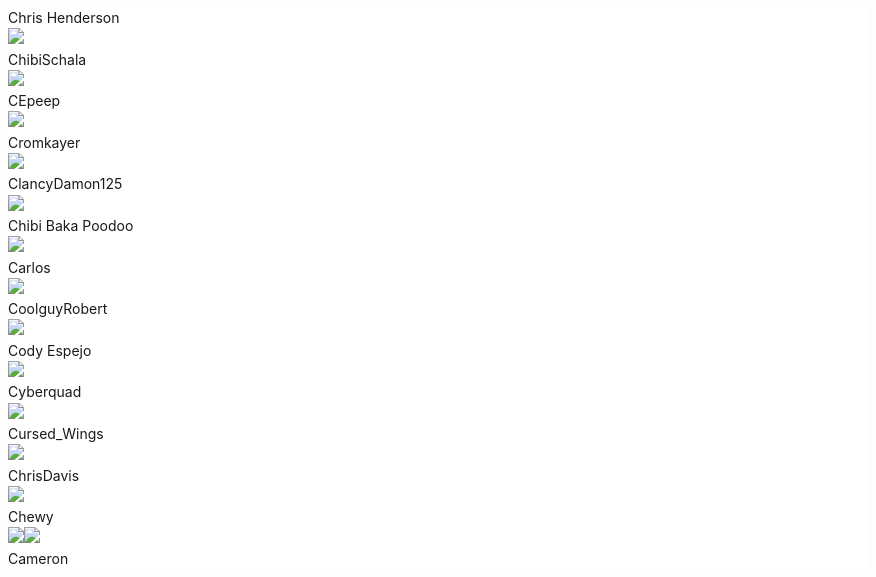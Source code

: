 </TR>
<TR>
  <TD VALIGN="middle">          Chris Henderson<BR/>       </TD>
  <TD VALIGN="middle">          <img src="http - //starmen.net/hardtrivia/1.gif" /><BR/>       </TD>    
</TR>
<TR>
  <TD VALIGN="middle">          ChibiSchala<BR/>       </TD>
  <TD VALIGN="middle">          <img src="http - //starmen.net/hardtrivia/1.gif" /><BR/>       </TD>    
</TR>
<TR>
  <TD VALIGN="middle">          CEpeep<BR/>       </TD>
  <TD VALIGN="middle">          <img src="http - //starmen.net/hardtrivia/1.gif" /><BR/>       </TD>    
</TR>
<TR>
  <TD VALIGN="middle">          Cromkayer<BR/>       </TD>
  <TD VALIGN="middle">          <img src="http - //starmen.net/hardtrivia/1.gif" /><BR/>       </TD>    
</TR>
<TR>
  <TD VALIGN="middle">          ClancyDamon125<BR/>       </TD>
  <TD VALIGN="middle">          <img src="http - //starmen.net/hardtrivia/1.gif" /><BR/>       </TD>    
</TR>
<TR>
  <TD VALIGN="middle">          Chibi Baka Poodoo<BR/>       </TD>
  <TD VALIGN="middle">          <img src="http - //starmen.net/hardtrivia/1.gif" /><BR/>       </TD>    
</TR>
<TR>
  <TD VALIGN="middle">          Carlos<BR/>       </TD>
  <TD VALIGN="middle">          <img src="http - //starmen.net/hardtrivia/1.gif" /><BR/>       </TD>    
</TR>
<TR>
  <TD VALIGN="middle">          CoolguyRobert<BR/>       </TD>
  <TD VALIGN="middle">          <img src="http - //starmen.net/hardtrivia/1.gif" /><BR/>       </TD>    
</TR>
<TR>
  <TD VALIGN="middle">          Cody Espejo<BR/>       </TD>
  <TD VALIGN="middle">          <img src="http - //starmen.net/hardtrivia/1.gif" /><BR/>       </TD>    
</TR>
<TR>
  <TD VALIGN="middle">          Cyberquad<BR/>       </TD>
  <TD VALIGN="middle">          <img src="http - //starmen.net/hardtrivia/1.gif" /><BR/>       </TD>    
</TR>
<TR>
  <TD VALIGN="middle">          Cursed_Wings<BR/>       </TD>
  <TD VALIGN="middle">          <img src="http - //starmen.net/hardtrivia/1.gif" /><BR/>       </TD>    
</TR>
<TR>
  <TD VALIGN="middle">          ChrisDavis<BR/>       </TD>
  <TD VALIGN="middle">          <img src="http - //starmen.net/hardtrivia/1.gif" /><BR/>       </TD>    
</TR>
<TR>
  <TD VALIGN="middle">          Chewy<BR/>       </TD>
  <TD VALIGN="middle">          <img src="http - //starmen.net/hardtrivia/1.gif" /><img src="http - //starmen.net/hardtrivia/1.gif" /><BR/>       </TD>    
</TR>
<TR>
  <TD VALIGN="middle">          Cameron<BR/>       </TD>
